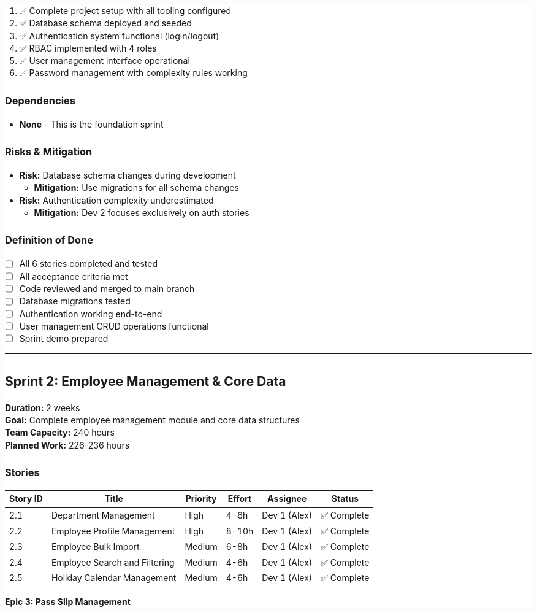 1. ✅ Complete project setup with all tooling configured
2. ✅ Database schema deployed and seeded
3. ✅ Authentication system functional (login/logout)
4. ✅ RBAC implemented with 4 roles
5. ✅ User management interface operational
6. ✅ Password management with complexity rules working

### Dependencies

- **None** - This is the foundation sprint

### Risks & Mitigation

- **Risk:** Database schema changes during development
  - **Mitigation:** Use migrations for all schema changes
- **Risk:** Authentication complexity underestimated
  - **Mitigation:** Dev 2 focuses exclusively on auth stories

### Definition of Done

- [ ] All 6 stories completed and tested
- [ ] All acceptance criteria met
- [ ] Code reviewed and merged to main branch
- [ ] Database migrations tested
- [ ] Authentication working end-to-end
- [ ] User management CRUD operations functional
- [ ] Sprint demo prepared

---

## Sprint 2: Employee Management & Core Data

**Duration:** 2 weeks  
**Goal:** Complete employee management module and core data structures  
**Team Capacity:** 240 hours  
**Planned Work:** 226-236 hours

### Stories

| Story ID | Title | Priority | Effort | Assignee | Status |
|----------|-------|----------|--------|----------|--------|
| 2.1 | Department Management | High | 4-6h | Dev 1 (Alex) | ✅ Complete |
| 2.2 | Employee Profile Management | High | 8-10h | Dev 1 (Alex) | ✅ Complete |
| 2.3 | Employee Bulk Import | Medium | 6-8h | Dev 1 (Alex) | ✅ Complete |
| 2.4 | Employee Search and Filtering | Medium | 4-6h | Dev 1 (Alex) | ✅ Complete |
| 2.5 | Holiday Calendar Management | Medium | 4-6h | Dev 1 (Alex) | ✅ Complete |

**Epic 3: Pass Slip Management**
